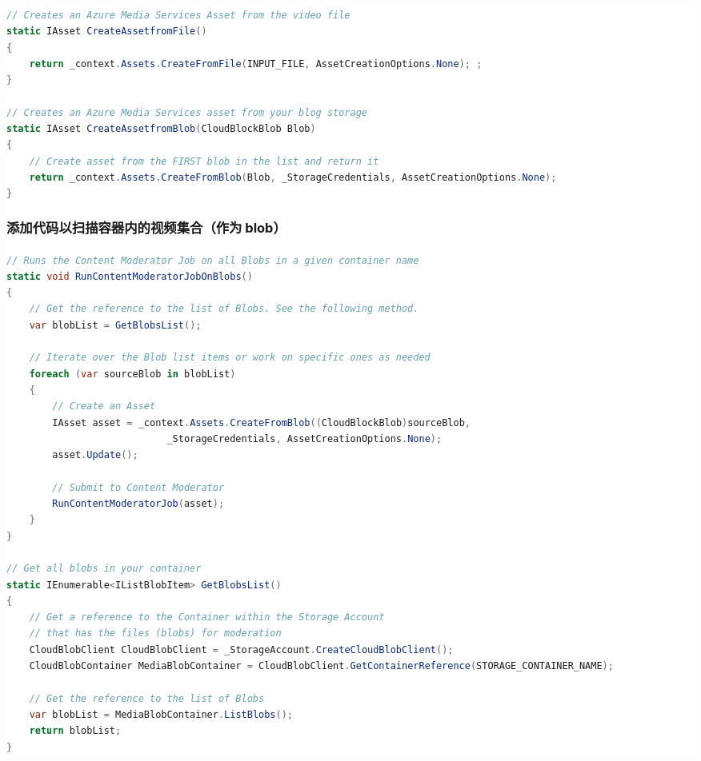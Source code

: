 ```csharp
// Creates an Azure Media Services Asset from the video file
static IAsset CreateAssetfromFile()
{
    return _context.Assets.CreateFromFile(INPUT_FILE, AssetCreationOptions.None); ;
}

// Creates an Azure Media Services asset from your blog storage
static IAsset CreateAssetfromBlob(CloudBlockBlob Blob)
{
    // Create asset from the FIRST blob in the list and return it
    return _context.Assets.CreateFromBlob(Blob, _StorageCredentials, AssetCreationOptions.None);
}
```

### <a name="add-the-code-to-scan-a-collection-of-videos-as-blobs-within-a-container"></a>添加代码以扫描容器内的视频集合（作为 blob）

```csharp
// Runs the Content Moderator Job on all Blobs in a given container name
static void RunContentModeratorJobOnBlobs()
{
    // Get the reference to the list of Blobs. See the following method.
    var blobList = GetBlobsList();

    // Iterate over the Blob list items or work on specific ones as needed
    foreach (var sourceBlob in blobList)
    {
        // Create an Asset
        IAsset asset = _context.Assets.CreateFromBlob((CloudBlockBlob)sourceBlob,
                            _StorageCredentials, AssetCreationOptions.None);
        asset.Update();

        // Submit to Content Moderator
        RunContentModeratorJob(asset);
    }
}

// Get all blobs in your container
static IEnumerable<IListBlobItem> GetBlobsList()
{
    // Get a reference to the Container within the Storage Account
    // that has the files (blobs) for moderation
    CloudBlobClient CloudBlobClient = _StorageAccount.CreateCloudBlobClient();
    CloudBlobContainer MediaBlobContainer = CloudBlobClient.GetContainerReference(STORAGE_CONTAINER_NAME);

    // Get the reference to the list of Blobs 
    var blobList = MediaBlobContainer.ListBlobs();
    return blobList;
}
```
